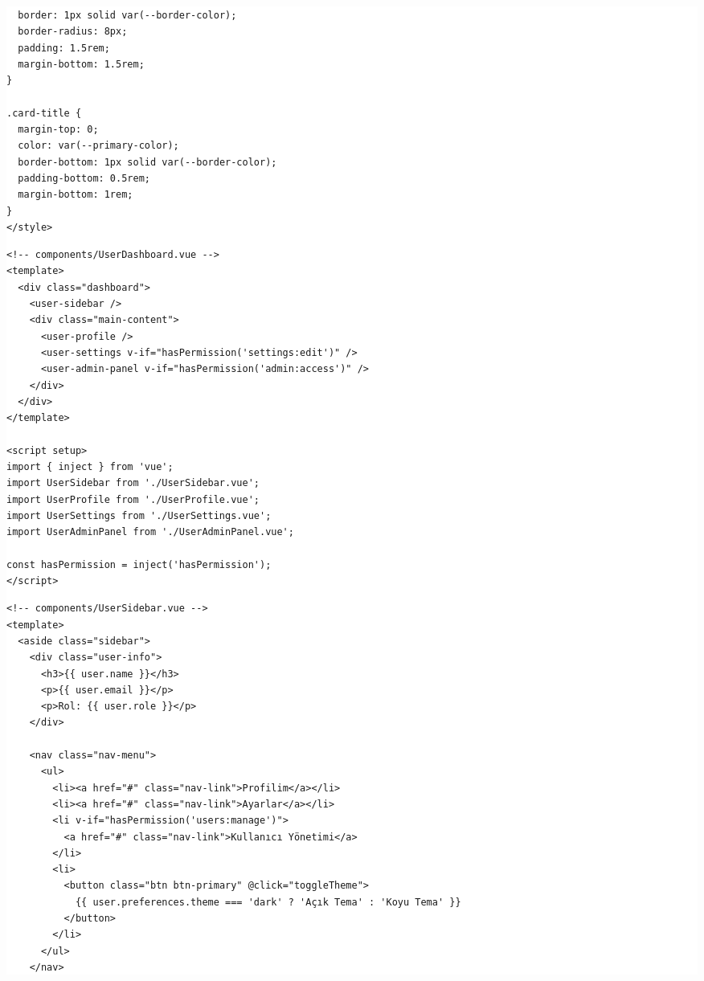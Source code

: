 ````vue
  border: 1px solid var(--border-color);
  border-radius: 8px;
  padding: 1.5rem;
  margin-bottom: 1.5rem;
}

.card-title {
  margin-top: 0;
  color: var(--primary-color);
  border-bottom: 1px solid var(--border-color);
  padding-bottom: 0.5rem;
  margin-bottom: 1rem;
}
</style>
````

```vue
<!-- components/UserDashboard.vue -->
<template>
  <div class="dashboard">
    <user-sidebar />
    <div class="main-content">
      <user-profile />
      <user-settings v-if="hasPermission('settings:edit')" />
      <user-admin-panel v-if="hasPermission('admin:access')" />
    </div>
  </div>
</template>

<script setup>
import { inject } from 'vue';
import UserSidebar from './UserSidebar.vue';
import UserProfile from './UserProfile.vue';
import UserSettings from './UserSettings.vue';
import UserAdminPanel from './UserAdminPanel.vue';

const hasPermission = inject('hasPermission');
</script>
```

```vue
<!-- components/UserSidebar.vue -->
<template>
  <aside class="sidebar">
    <div class="user-info">
      <h3>{{ user.name }}</h3>
      <p>{{ user.email }}</p>
      <p>Rol: {{ user.role }}</p>
    </div>

    <nav class="nav-menu">
      <ul>
        <li><a href="#" class="nav-link">Profilim</a></li>
        <li><a href="#" class="nav-link">Ayarlar</a></li>
        <li v-if="hasPermission('users:manage')">
          <a href="#" class="nav-link">Kullanıcı Yönetimi</a>
        </li>
        <li>
          <button class="btn btn-primary" @click="toggleTheme">
            {{ user.preferences.theme === 'dark' ? 'Açık Tema' : 'Koyu Tema' }}
          </button>
        </li>
      </ul>
    </nav>
```